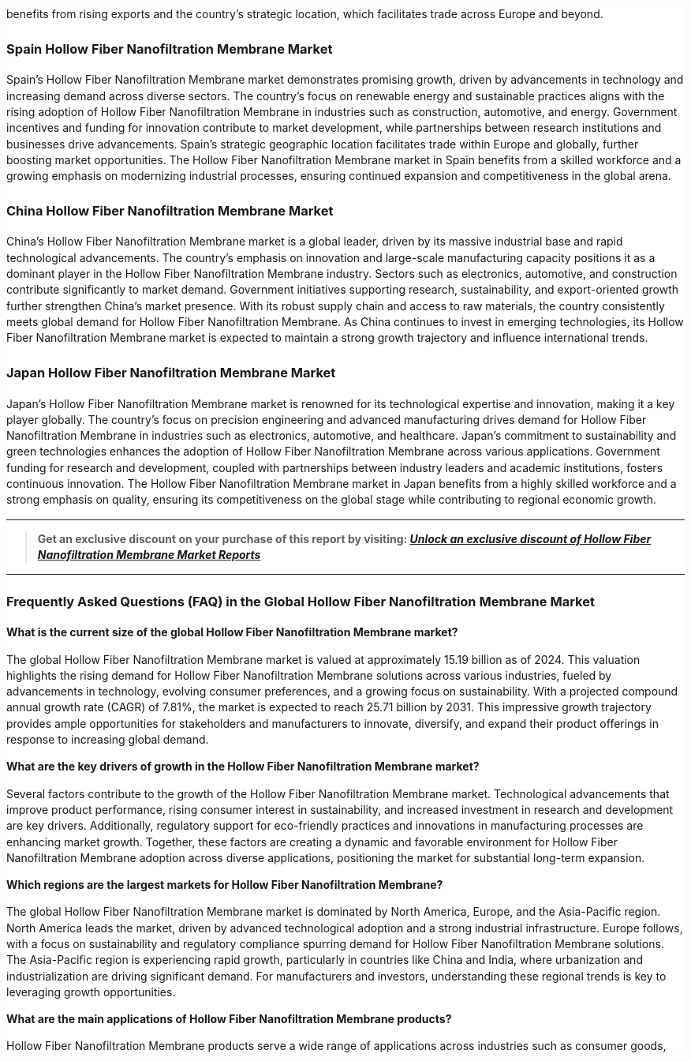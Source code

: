benefits from rising exports and the country&rsquo;s strategic location, which facilitates trade across Europe and beyond.</p><h3>Spain Hollow Fiber Nanofiltration Membrane Market</h3><p>Spain&rsquo;s Hollow Fiber Nanofiltration Membrane market demonstrates promising growth, driven by advancements in technology and increasing demand across diverse sectors. The country&rsquo;s focus on renewable energy and sustainable practices aligns with the rising adoption of Hollow Fiber Nanofiltration Membrane in industries such as construction, automotive, and energy. Government incentives and funding for innovation contribute to market development, while partnerships between research institutions and businesses drive advancements. Spain&rsquo;s strategic geographic location facilitates trade within Europe and globally, further boosting market opportunities. The Hollow Fiber Nanofiltration Membrane market in Spain benefits from a skilled workforce and a growing emphasis on modernizing industrial processes, ensuring continued expansion and competitiveness in the global arena.</p><h3>China Hollow Fiber Nanofiltration Membrane Market</h3><p>China&rsquo;s Hollow Fiber Nanofiltration Membrane market is a global leader, driven by its massive industrial base and rapid technological advancements. The country&rsquo;s emphasis on innovation and large-scale manufacturing capacity positions it as a dominant player in the Hollow Fiber Nanofiltration Membrane industry. Sectors such as electronics, automotive, and construction contribute significantly to market demand. Government initiatives supporting research, sustainability, and export-oriented growth further strengthen China&rsquo;s market presence. With its robust supply chain and access to raw materials, the country consistently meets global demand for Hollow Fiber Nanofiltration Membrane. As China continues to invest in emerging technologies, its Hollow Fiber Nanofiltration Membrane market is expected to maintain a strong growth trajectory and influence international trends.</p><h3>Japan Hollow Fiber Nanofiltration Membrane Market</h3><p>Japan&rsquo;s Hollow Fiber Nanofiltration Membrane market is renowned for its technological expertise and innovation, making it a key player globally. The country&rsquo;s focus on precision engineering and advanced manufacturing drives demand for Hollow Fiber Nanofiltration Membrane in industries such as electronics, automotive, and healthcare. Japan&rsquo;s commitment to sustainability and green technologies enhances the adoption of Hollow Fiber Nanofiltration Membrane across various applications. Government funding for research and development, coupled with partnerships between industry leaders and academic institutions, fosters continuous innovation. The Hollow Fiber Nanofiltration Membrane market in Japan benefits from a highly skilled workforce and a strong emphasis on quality, ensuring its competitiveness on the global stage while contributing to regional economic growth.</p><hr /><blockquote><p><strong>Get an exclusive discount on your purchase of this report by visiting: <em><a href="://marketresearchpulse.com/ask-for-discount/34207?utm_source=Github&amp;utm_medium=0117">Unlock an exclusive discount of Hollow Fiber Nanofiltration Membrane Market Reports</a></em>&nbsp;</strong></p></blockquote><hr /><h3>Frequently Asked Questions (FAQ) in the Global Hollow Fiber Nanofiltration Membrane Market</h3><p><strong>What is the current size of the global Hollow Fiber Nanofiltration Membrane market?</strong></p><p>The global Hollow Fiber Nanofiltration Membrane market is valued at approximately 15.19 billion as of 2024. This valuation highlights the rising demand for Hollow Fiber Nanofiltration Membrane solutions across various industries, fueled by advancements in technology, evolving consumer preferences, and a growing focus on sustainability. With a projected compound annual growth rate (CAGR) of 7.81%, the market is expected to reach 25.71 billion by 2031. This impressive growth trajectory provides ample opportunities for stakeholders and manufacturers to innovate, diversify, and expand their product offerings in response to increasing global demand.</p><p><strong>What are the key drivers of growth in the Hollow Fiber Nanofiltration Membrane market?</strong></p><p>Several factors contribute to the growth of the Hollow Fiber Nanofiltration Membrane market. Technological advancements that improve product performance, rising consumer interest in sustainability, and increased investment in research and development are key drivers. Additionally, regulatory support for eco-friendly practices and innovations in manufacturing processes are enhancing market growth. Together, these factors are creating a dynamic and favorable environment for Hollow Fiber Nanofiltration Membrane adoption across diverse applications, positioning the market for substantial long-term expansion.</p><p><strong>Which regions are the largest markets for Hollow Fiber Nanofiltration Membrane?</strong></p><p>The global Hollow Fiber Nanofiltration Membrane market is dominated by North America, Europe, and the Asia-Pacific region. North America leads the market, driven by advanced technological adoption and a strong industrial infrastructure. Europe follows, with a focus on sustainability and regulatory compliance spurring demand for Hollow Fiber Nanofiltration Membrane solutions. The Asia-Pacific region is experiencing rapid growth, particularly in countries like China and India, where urbanization and industrialization are driving significant demand. For manufacturers and investors, understanding these regional trends is key to leveraging growth opportunities.</p><p><strong>What are the main applications of Hollow Fiber Nanofiltration Membrane products?</strong></p><p>Hollow Fiber Nanofiltration Membrane products serve a wide range of applications across industries such as consumer goods,